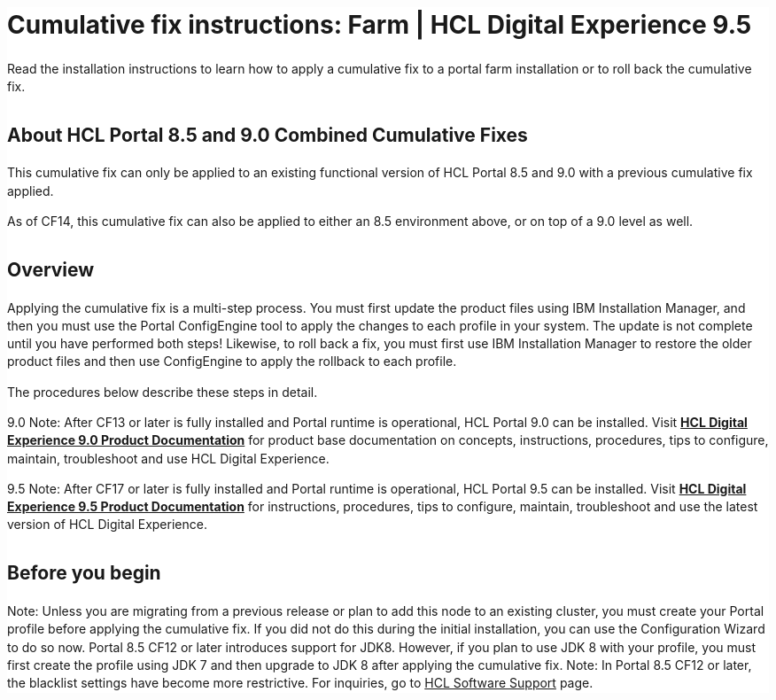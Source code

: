 # Cumulative fix instructions: Farm | HCL Digital Experience 9.5


Read the installation instructions to learn how to apply a cumulative fix to a portal
farm installation or to roll back the cumulative fix.


## About HCL Portal 8.5 and 9.0 Combined Cumulative Fixes


This cumulative fix can only be applied to an existing functional version of HCL Portal 8.5 and 9.0 with a previous cumulative fix
 applied.


As of CF14, this cumulative fix can also be applied to either an 8.5 environment above, or
on top of a 9.0 level as well.



## Overview


 Applying the cumulative fix is a multi-step process. You must first update the product files
using IBM Installation Manager, and then you must use the Portal ConfigEngine tool to apply the
changes to each profile in your system. The update is not complete until you have performed both
steps! Likewise, to roll back a fix, you must first use IBM Installation Manager to restore the
older product files and then use ConfigEngine to apply the rollback to each profile.


The procedures below describe these steps in detail.


9.0 Note: After CF13 or later is fully installed and Portal runtime is operational, HCL Portal
 9.0 can be installed. Visit **[HCL Digital Experience 9.0
 Product Documentation](../welcome/wp9_welcome.html "Learn how to install, configure, troubleshoot, maintain and use Version 9.0 of HCL Web Content Manager and HCL Portal Server, Enable, and Extend.")** for product base documentation on concepts,
 instructions, procedures, tips to configure, maintain, troubleshoot and use HCL
 Digital Experience.


9.5 Note: After CF17 or later is fully installed and Portal runtime is operational, HCL
 Portal 9.5 can be installed. Visit **[HCL Digital Experience
9.5 Product Documentation](../welcome/wp95_welcome.html "Welcome to the documentation for HCL Digital Experience 9.5. Learn how to install, configure, troubleshoot, maintain and use Version 9.5 of HCL Digital Experience.")** for instructions, procedures, tips to configure,
maintain, troubleshoot and use the latest version of HCL Digital Experience.



## Before you begin


Note: Unless you are migrating from a previous release or plan to add this node to an
 existing cluster, you must create your Portal profile before applying the cumulative
 fix. If you did not do this during the initial installation, you can use the
 Configuration Wizard to do so now. Portal 8.5 CF12 or later introduces support for
 JDK8. However, if you plan to use JDK 8 with your profile, you must first create the
 profile using JDK 7 and then upgrade to JDK 8 after applying the cumulative
 fix.
Note: In Portal 8.5 CF12 or later, the blacklist settings have become more restrictive.
 For inquiries, go to [HCL Software Support](https://support.hcltechsw.com/csm) page.
